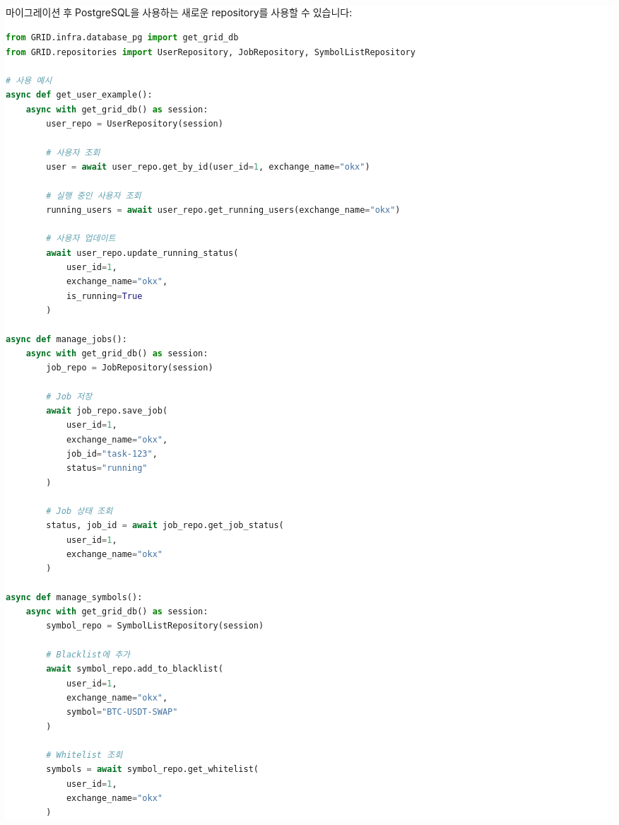 마이그레이션 후 PostgreSQL을 사용하는 새로운 repository를 사용할 수 있습니다:

```python
from GRID.infra.database_pg import get_grid_db
from GRID.repositories import UserRepository, JobRepository, SymbolListRepository

# 사용 예시
async def get_user_example():
    async with get_grid_db() as session:
        user_repo = UserRepository(session)

        # 사용자 조회
        user = await user_repo.get_by_id(user_id=1, exchange_name="okx")

        # 실행 중인 사용자 조회
        running_users = await user_repo.get_running_users(exchange_name="okx")

        # 사용자 업데이트
        await user_repo.update_running_status(
            user_id=1,
            exchange_name="okx",
            is_running=True
        )

async def manage_jobs():
    async with get_grid_db() as session:
        job_repo = JobRepository(session)

        # Job 저장
        await job_repo.save_job(
            user_id=1,
            exchange_name="okx",
            job_id="task-123",
            status="running"
        )

        # Job 상태 조회
        status, job_id = await job_repo.get_job_status(
            user_id=1,
            exchange_name="okx"
        )

async def manage_symbols():
    async with get_grid_db() as session:
        symbol_repo = SymbolListRepository(session)

        # Blacklist에 추가
        await symbol_repo.add_to_blacklist(
            user_id=1,
            exchange_name="okx",
            symbol="BTC-USDT-SWAP"
        )

        # Whitelist 조회
        symbols = await symbol_repo.get_whitelist(
            user_id=1,
            exchange_name="okx"
        )
```
